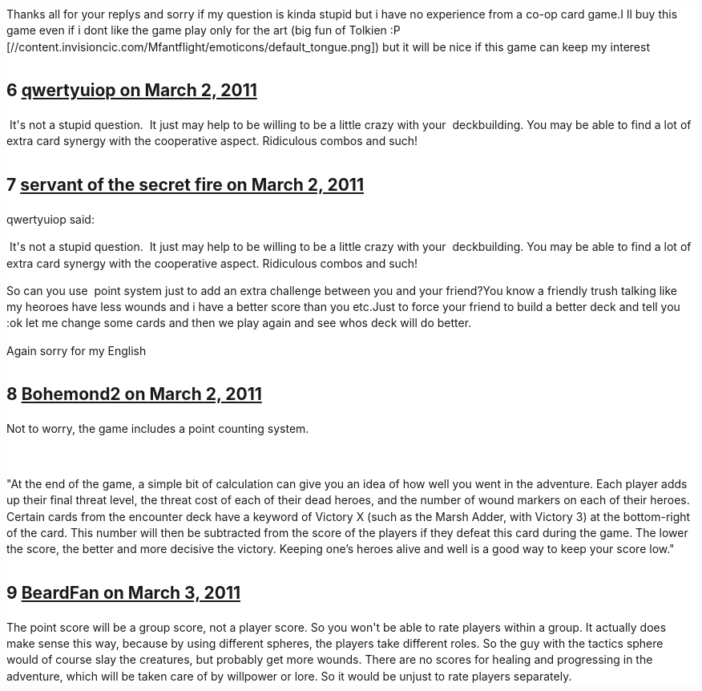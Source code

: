 Thanks all for your replys and sorry if my question is kinda stupid but i have no experience from a co-op card game.I ll buy this game even if i dont like the game play only for the art (big fun of Tolkien :P [//content.invisioncic.com/Mfantflight/emoticons/default_tongue.png]) but it will be nice if this game can keep my interest

## 6 [qwertyuiop on March 2, 2011](https://community.fantasyflightgames.com/topic/43147-fun-has-a-limit/?do=findComment&comment=432175)

 It's not a stupid question.  It just may help to be willing to be a little crazy with your  deckbuilding. You may be able to find a lot of extra card synergy with the cooperative aspect. Ridiculous combos and such!

## 7 [servant of the secret fire on March 2, 2011](https://community.fantasyflightgames.com/topic/43147-fun-has-a-limit/?do=findComment&comment=432224)

qwertyuiop said:

 It's not a stupid question.  It just may help to be willing to be a little crazy with your  deckbuilding. You may be able to find a lot of extra card synergy with the cooperative aspect. Ridiculous combos and such!



So can you use  point system just to add an extra challenge between you and your friend?You know a friendly trush talking like my heoroes have less wounds and i have a better score than you etc.Just to force your friend to build a better deck and tell you :ok let me change some cards and then we play again and see whos deck will do better.

Again sorry for my English

## 8 [Bohemond2 on March 2, 2011](https://community.fantasyflightgames.com/topic/43147-fun-has-a-limit/?do=findComment&comment=432236)

Not to worry, the game includes a point counting system.

 

"At the end of the game, a simple bit of calculation can give you an idea of how well you went in the adventure. Each player adds up their final threat level, the threat cost of each of their dead heroes, and the number of wound markers on each of their heroes. Certain cards from the encounter deck have a keyword of Victory X (such as the Marsh Adder, with Victory 3) at the bottom-right of the card. This number will then be subtracted from the score of the players if they defeat this card during the game. The lower the score, the better and more decisive the victory. Keeping one’s heroes alive and well is a good way to keep your score low."

## 9 [BeardFan on March 3, 2011](https://community.fantasyflightgames.com/topic/43147-fun-has-a-limit/?do=findComment&comment=432330)

The point score will be a group score, not a player score. So you won't be able to rate players within a group. It actually does make sense this way, because by using different spheres, the players take different roles. So the guy with the tactics sphere would of course slay the creatures, but probably get more wounds. There are no scores for healing and progressing in the adventure, which will be taken care of by willpower or lore. So it would be unjust to rate players separately.
